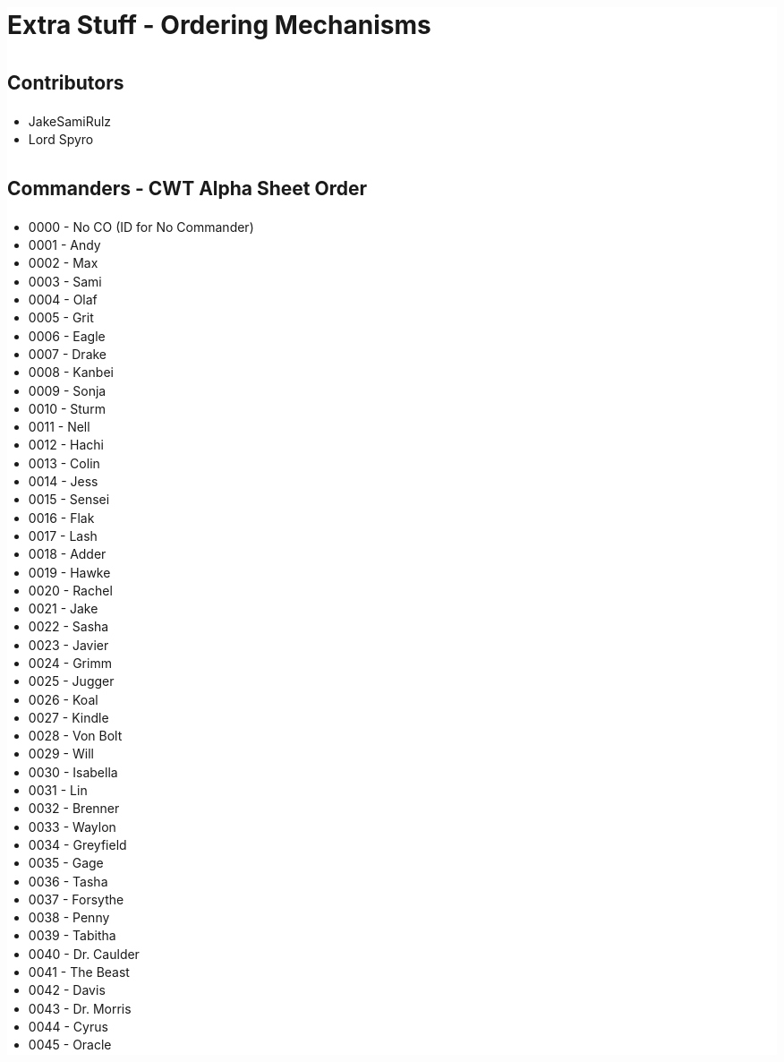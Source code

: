 # Extra Stuff - Ordering Mechanisms

## Contributors

* JakeSamiRulz
* Lord Spyro

## Commanders - CWT Alpha Sheet Order

* 0000 - No CO (ID for No Commander)
* 0001 - Andy
* 0002 - Max
* 0003 - Sami
* 0004 - Olaf
* 0005 - Grit
* 0006 - Eagle
* 0007 - Drake
* 0008 - Kanbei
* 0009 - Sonja
* 0010 - Sturm
* 0011 - Nell
* 0012 - Hachi
* 0013 - Colin
* 0014 - Jess
* 0015 - Sensei
* 0016 - Flak
* 0017 - Lash
* 0018 - Adder
* 0019 - Hawke
* 0020 - Rachel
* 0021 - Jake
* 0022 - Sasha
* 0023 - Javier
* 0024 - Grimm
* 0025 - Jugger
* 0026 - Koal
* 0027 - Kindle
* 0028 - Von Bolt
* 0029 - Will
* 0030 - Isabella
* 0031 - Lin
* 0032 - Brenner
* 0033 - Waylon
* 0034 - Greyfield
* 0035 - Gage
* 0036 - Tasha
* 0037 - Forsythe
* 0038 - Penny
* 0039 - Tabitha
* 0040 - Dr. Caulder
* 0041 - The Beast
* 0042 - Davis
* 0043 - Dr. Morris
* 0044 - Cyrus
* 0045 - Oracle
